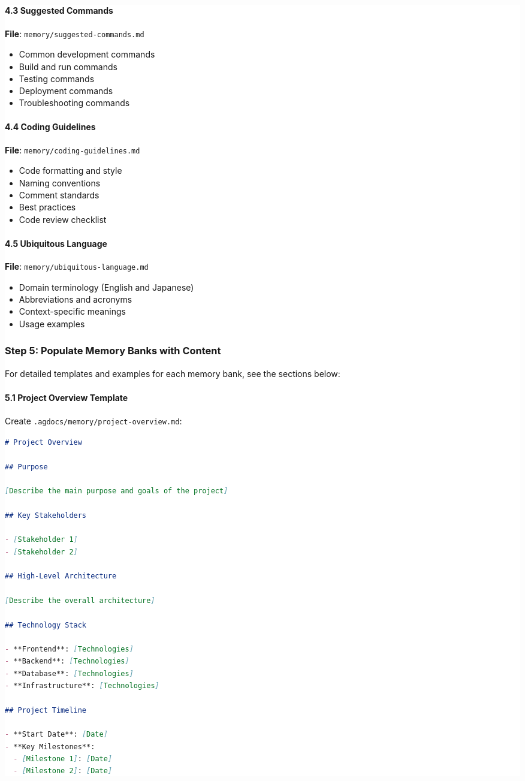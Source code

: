 #### 4.3 Suggested Commands
**File**: `memory/suggested-commands.md`
- Common development commands
- Build and run commands
- Testing commands
- Deployment commands
- Troubleshooting commands

#### 4.4 Coding Guidelines
**File**: `memory/coding-guidelines.md`
- Code formatting and style
- Naming conventions
- Comment standards
- Best practices
- Code review checklist

#### 4.5 Ubiquitous Language
**File**: `memory/ubiquitous-language.md`
- Domain terminology (English and Japanese)
- Abbreviations and acronyms
- Context-specific meanings
- Usage examples

### Step 5: Populate Memory Banks with Content

For detailed templates and examples for each memory bank, see the sections below:

#### 5.1 Project Overview Template

Create `.agdocs/memory/project-overview.md`:

```markdown
# Project Overview

## Purpose

[Describe the main purpose and goals of the project]

## Key Stakeholders

- [Stakeholder 1]
- [Stakeholder 2]

## High-Level Architecture

[Describe the overall architecture]

## Technology Stack

- **Frontend**: [Technologies]
- **Backend**: [Technologies]
- **Database**: [Technologies]
- **Infrastructure**: [Technologies]

## Project Timeline

- **Start Date**: [Date]
- **Key Milestones**:
  - [Milestone 1]: [Date]
  - [Milestone 2]: [Date]
```
